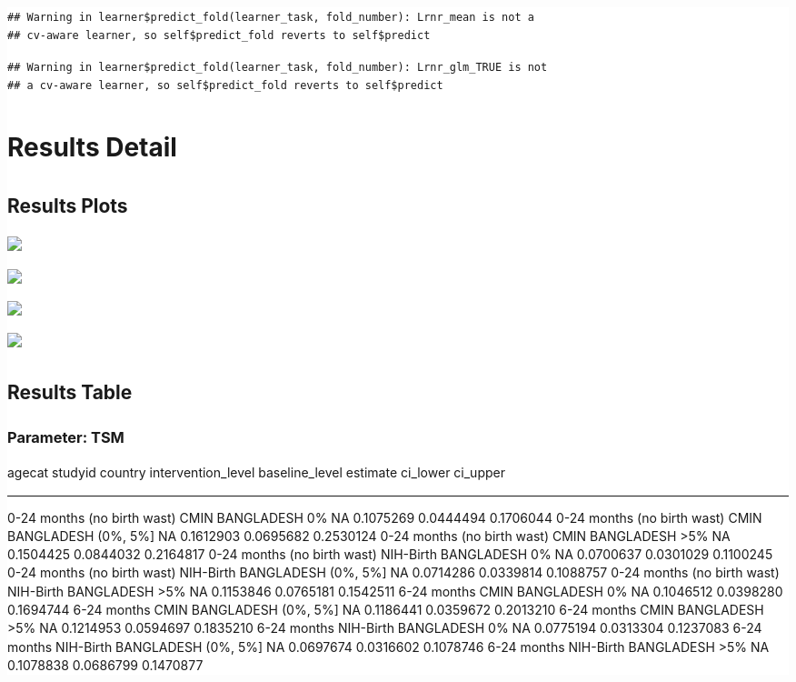 ```
## Warning in learner$predict_fold(learner_task, fold_number): Lrnr_mean is not a
## cv-aware learner, so self$predict_fold reverts to self$predict
```

```
## Warning in learner$predict_fold(learner_task, fold_number): Lrnr_glm_TRUE is not
## a cv-aware learner, so self$predict_fold reverts to self$predict
```




# Results Detail

## Results Plots
![](/tmp/b4b4d4c1-7d26-41bc-8083-d1f94681f9ac/d0c7a394-c9bb-4a53-9d40-8ff51f9209f0/REPORT_files/figure-html/plot_tsm-1.png)

![](/tmp/b4b4d4c1-7d26-41bc-8083-d1f94681f9ac/d0c7a394-c9bb-4a53-9d40-8ff51f9209f0/REPORT_files/figure-html/plot_rr-1.png)



![](/tmp/b4b4d4c1-7d26-41bc-8083-d1f94681f9ac/d0c7a394-c9bb-4a53-9d40-8ff51f9209f0/REPORT_files/figure-html/plot_paf-1.png)

![](/tmp/b4b4d4c1-7d26-41bc-8083-d1f94681f9ac/d0c7a394-c9bb-4a53-9d40-8ff51f9209f0/REPORT_files/figure-html/plot_par-1.png)

## Results Table

### Parameter: TSM


agecat                        studyid     country      intervention_level   baseline_level     estimate    ci_lower    ci_upper
----------------------------  ----------  -----------  -------------------  ---------------  ----------  ----------  ----------
0-24 months (no birth wast)   CMIN        BANGLADESH   0%                   NA                0.1075269   0.0444494   0.1706044
0-24 months (no birth wast)   CMIN        BANGLADESH   (0%, 5%]             NA                0.1612903   0.0695682   0.2530124
0-24 months (no birth wast)   CMIN        BANGLADESH   >5%                  NA                0.1504425   0.0844032   0.2164817
0-24 months (no birth wast)   NIH-Birth   BANGLADESH   0%                   NA                0.0700637   0.0301029   0.1100245
0-24 months (no birth wast)   NIH-Birth   BANGLADESH   (0%, 5%]             NA                0.0714286   0.0339814   0.1088757
0-24 months (no birth wast)   NIH-Birth   BANGLADESH   >5%                  NA                0.1153846   0.0765181   0.1542511
6-24 months                   CMIN        BANGLADESH   0%                   NA                0.1046512   0.0398280   0.1694744
6-24 months                   CMIN        BANGLADESH   (0%, 5%]             NA                0.1186441   0.0359672   0.2013210
6-24 months                   CMIN        BANGLADESH   >5%                  NA                0.1214953   0.0594697   0.1835210
6-24 months                   NIH-Birth   BANGLADESH   0%                   NA                0.0775194   0.0313304   0.1237083
6-24 months                   NIH-Birth   BANGLADESH   (0%, 5%]             NA                0.0697674   0.0316602   0.1078746
6-24 months                   NIH-Birth   BANGLADESH   >5%                  NA                0.1078838   0.0686799   0.1470877
